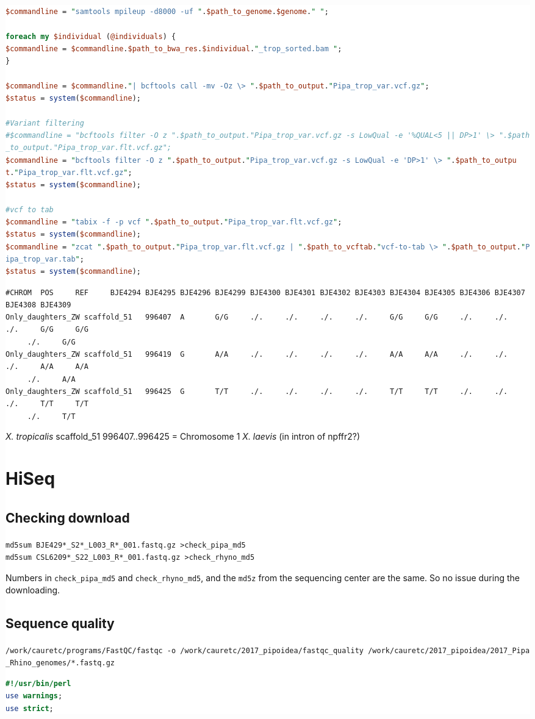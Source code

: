 ```perl
$commandline = "samtools mpileup -d8000 -uf ".$path_to_genome.$genome." ";

foreach my $individual (@individuals) {
$commandline = $commandline.$path_to_bwa_res.$individual."_trop_sorted.bam ";
}

$commandline = $commandline."| bcftools call -mv -Oz \> ".$path_to_output."Pipa_trop_var.vcf.gz";
$status = system($commandline);

#Variant filtering
#$commandline = "bcftools filter -O z ".$path_to_output."Pipa_trop_var.vcf.gz -s LowQual -e '%QUAL<5 || DP>1' \> ".$path_to_output."Pipa_trop_var.flt.vcf.gz";
$commandline = "bcftools filter -O z ".$path_to_output."Pipa_trop_var.vcf.gz -s LowQual -e 'DP>1' \> ".$path_to_output."Pipa_trop_var.flt.vcf.gz";
$status = system($commandline);

#vcf to tab
$commandline = "tabix -f -p vcf ".$path_to_output."Pipa_trop_var.flt.vcf.gz";
$status = system($commandline);
$commandline = "zcat ".$path_to_output."Pipa_trop_var.flt.vcf.gz | ".$path_to_vcftab."vcf-to-tab \> ".$path_to_output."Pipa_trop_var.tab";
$status = system($commandline);

```
```
#CHROM  POS     REF     BJE4294 BJE4295 BJE4296 BJE4299 BJE4300 BJE4301 BJE4302 BJE4303 BJE4304 BJE4305 BJE4306 BJE4307 BJE4308 BJE4309
Only_daughters_ZW scaffold_51   996407  A       G/G     ./.     ./.     ./.     ./.     G/G     G/G     ./.     ./.     ./.     G/G     G/G
     ./.     G/G
Only_daughters_ZW scaffold_51   996419  G       A/A     ./.     ./.     ./.     ./.     A/A     A/A     ./.     ./.     ./.     A/A     A/A
     ./.     A/A
Only_daughters_ZW scaffold_51   996425  G       T/T     ./.     ./.     ./.     ./.     T/T     T/T     ./.     ./.     ./.     T/T     T/T
     ./.     T/T
```
*X. tropicalis* scaffold_51 996407..996425 = Chromosome 1 *X. laevis* (in intron of npffr2?)

# HiSeq

## Checking download
```
md5sum BJE429*_S2*_L003_R*_001.fastq.gz >check_pipa_md5
md5sum CSL6209*_S22_L003_R*_001.fastq.gz >check_rhyno_md5
```
Numbers in `check_pipa_md5` and `check_rhyno_md5`, and the `md5z` from the sequencing center are the same. So no issue during the downloading.
## Sequence quality 
```
/work/cauretc/programs/FastQC/fastqc -o /work/cauretc/2017_pipoidea/fastqc_quality /work/cauretc/2017_pipoidea/2017_Pipa_Rhino_genomes/*.fastq.gz

```
```perl
#!/usr/bin/perl                                                                                                                                                                                                                                   
use warnings;
use strict;

```